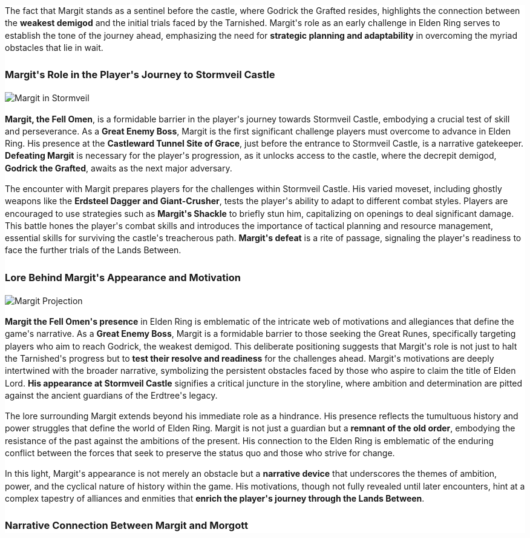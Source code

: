 The fact that Margit stands as a sentinel before the castle, where Godrick the Grafted resides, highlights the connection between the **weakest demigod** and the initial trials faced by the Tarnished. Margit's role as an early challenge in Elden Ring serves to establish the tone of the journey ahead, emphasizing the need for **strategic planning and adaptability** in overcoming the myriad obstacles that lie in wait.

### Margit's Role in the Player's Journey to Stormveil Castle

![Margit in Stormveil](~/assets/images/margit-the-fell-omen/margit-in-stormveil.webp)

**Margit, the Fell Omen**, is a formidable barrier in the player's journey towards Stormveil Castle, embodying a crucial test of skill and perseverance. As a **Great Enemy Boss**, Margit is the first significant challenge players must overcome to advance in Elden Ring. His presence at the **Castleward Tunnel Site of Grace**, just before the entrance to Stormveil Castle, is a narrative gatekeeper. **Defeating Margit** is necessary for the player's progression, as it unlocks access to the castle, where the decrepit demigod, **Godrick the Grafted**, awaits as the next major adversary.

The encounter with Margit prepares players for the challenges within Stormveil Castle. His varied moveset, including ghostly weapons like the **Erdsteel Dagger and Giant-Crusher**, tests the player's ability to adapt to different combat styles. Players are encouraged to use strategies such as **Margit's Shackle** to briefly stun him, capitalizing on openings to deal significant damage. This battle hones the player's combat skills and introduces the importance of tactical planning and resource management, essential skills for surviving the castle's treacherous path. **Margit's defeat** is a rite of passage, signaling the player's readiness to face the further trials of the Lands Between.

### Lore Behind Margit's Appearance and Motivation

![Margit Projection](~/assets/images/margit-the-fell-omen/margit-projection.webp)

**Margit the Fell Omen's presence** in Elden Ring is emblematic of the intricate web of motivations and allegiances that define the game's narrative. As a **Great Enemy Boss**, Margit is a formidable barrier to those seeking the Great Runes, specifically targeting players who aim to reach Godrick, the weakest demigod. This deliberate positioning suggests that Margit's role is not just to halt the Tarnished's progress but to **test their resolve and readiness** for the challenges ahead. Margit's motivations are deeply intertwined with the broader narrative, symbolizing the persistent obstacles faced by those who aspire to claim the title of Elden Lord. **His appearance at Stormveil Castle** signifies a critical juncture in the storyline, where ambition and determination are pitted against the ancient guardians of the Erdtree's legacy.

The lore surrounding Margit extends beyond his immediate role as a hindrance. His presence reflects the tumultuous history and power struggles that define the world of Elden Ring. Margit is not just a guardian but a **remnant of the old order**, embodying the resistance of the past against the ambitions of the present. His connection to the Elden Ring is emblematic of the enduring conflict between the forces that seek to preserve the status quo and those who strive for change.

In this light, Margit's appearance is not merely an obstacle but a **narrative device** that underscores the themes of ambition, power, and the cyclical nature of history within the game. His motivations, though not fully revealed until later encounters, hint at a complex tapestry of alliances and enmities that **enrich the player's journey through the Lands Between**.

### Narrative Connection Between Margit and Morgott
